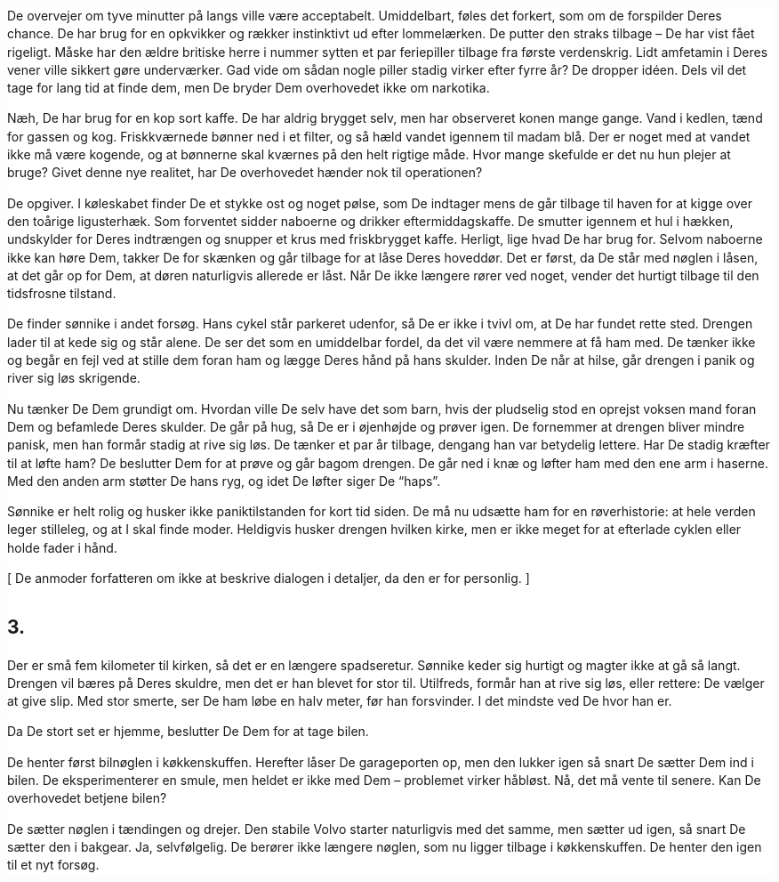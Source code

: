 De overvejer om tyve minutter på langs ville være acceptabelt. Umiddelbart, føles det forkert, som om de forspilder Deres chance. De har brug for en opkvikker og rækker instinktivt ud efter lommelærken. De putter den straks tilbage – De har vist fået rigeligt. Måske har den ældre britiske herre i nummer sytten et par feriepiller tilbage fra første verdenskrig. Lidt amfetamin i Deres vener ville sikkert gøre underværker. Gad vide om sådan nogle piller stadig virker efter fyrre år? De dropper idéen. Dels vil det tage for lang tid at finde dem, men De bryder Dem overhovedet ikke om narkotika.

Næh, De har brug for en kop sort kaffe. De har aldrig brygget selv, men har observeret konen mange gange. Vand i kedlen, tænd for gassen og kog. Friskkværnede bønner ned i et filter, og så hæld vandet igennem til madam blå. Der er noget med at vandet ikke må være kogende, og at bønnerne skal kværnes på den helt rigtige måde. Hvor mange skefulde er det nu hun plejer at bruge? Givet denne nye realitet, har De overhovedet hænder nok til operationen?

De opgiver. I køleskabet finder De et stykke ost og noget pølse, som De indtager mens de går tilbage til haven for at kigge over den toårige ligusterhæk. Som forventet sidder naboerne og drikker eftermiddagskaffe. De smutter igennem et hul i hækken, undskylder for Deres indtrængen og snupper et krus med friskbrygget kaffe. Herligt, lige hvad De har brug for. Selvom naboerne ikke kan høre Dem, takker De for skænken og går tilbage for at låse Deres hoveddør. Det er først, da De står med nøglen i låsen, at det går op for Dem, at døren naturligvis allerede er låst. Når De ikke længere rører ved noget, vender det hurtigt tilbage til den tidsfrosne tilstand.

De finder sønnike i andet forsøg. Hans cykel står parkeret udenfor, så De er ikke i tvivl om, at De har fundet rette sted. Drengen lader til at kede sig og står alene. De ser det som en umiddelbar fordel, da det vil være nemmere at få ham med. De tænker ikke og begår en fejl ved at stille dem foran ham og lægge Deres hånd på hans skulder. Inden De når at hilse, går drengen i panik og river sig løs skrigende.

Nu tænker De Dem grundigt om. Hvordan ville De selv have det som barn, hvis der pludselig stod en oprejst voksen mand foran Dem og befamlede Deres skulder. De går på hug, så De er i øjenhøjde og prøver igen. De fornemmer at drengen bliver mindre panisk, men han formår stadig at rive sig løs. De tænker et par år tilbage, dengang han var betydelig lettere. Har De stadig kræfter til at løfte ham? De beslutter Dem for at prøve og går bagom drengen. De går ned i knæ og løfter ham med den ene arm i haserne. Med den anden arm støtter De hans ryg, og idet De løfter siger De “haps”.

Sønnike er helt rolig og husker ikke paniktilstanden for kort tid siden. De må nu udsætte ham for en røverhistorie: at hele verden leger stilleleg, og at I skal finde moder. Heldigvis husker drengen hvilken kirke, men er ikke meget for at efterlade cyklen eller holde fader i hånd.

\[ De anmoder forfatteren om ikke at beskrive dialogen i detaljer, da den er for personlig. \]

## 3\.

Der er små fem kilometer til kirken, så det er en længere spadseretur. Sønnike keder sig hurtigt og magter ikke at gå så langt. Drengen vil bæres på Deres skuldre, men det er han blevet for stor til. Utilfreds, formår han at rive sig løs, eller rettere: De vælger at give slip. Med stor smerte, ser De ham løbe en halv meter, før han forsvinder. I det mindste ved De hvor han er.

Da De stort set er hjemme, beslutter De Dem for at tage bilen.

De henter først bilnøglen i køkkenskuffen. Herefter låser De garageporten op, men den lukker igen så snart De sætter Dem ind i bilen. De eksperimenterer en smule, men heldet er ikke med Dem – problemet virker håbløst. Nå, det må vente til senere. Kan De overhovedet betjene bilen?

De sætter nøglen i tændingen og drejer. Den stabile Volvo starter naturligvis med det samme, men sætter ud igen, så snart De sætter den i bakgear. Ja, selvfølgelig. De berører ikke længere nøglen, som nu ligger tilbage i køkkenskuffen. De henter den igen til et nyt forsøg.
